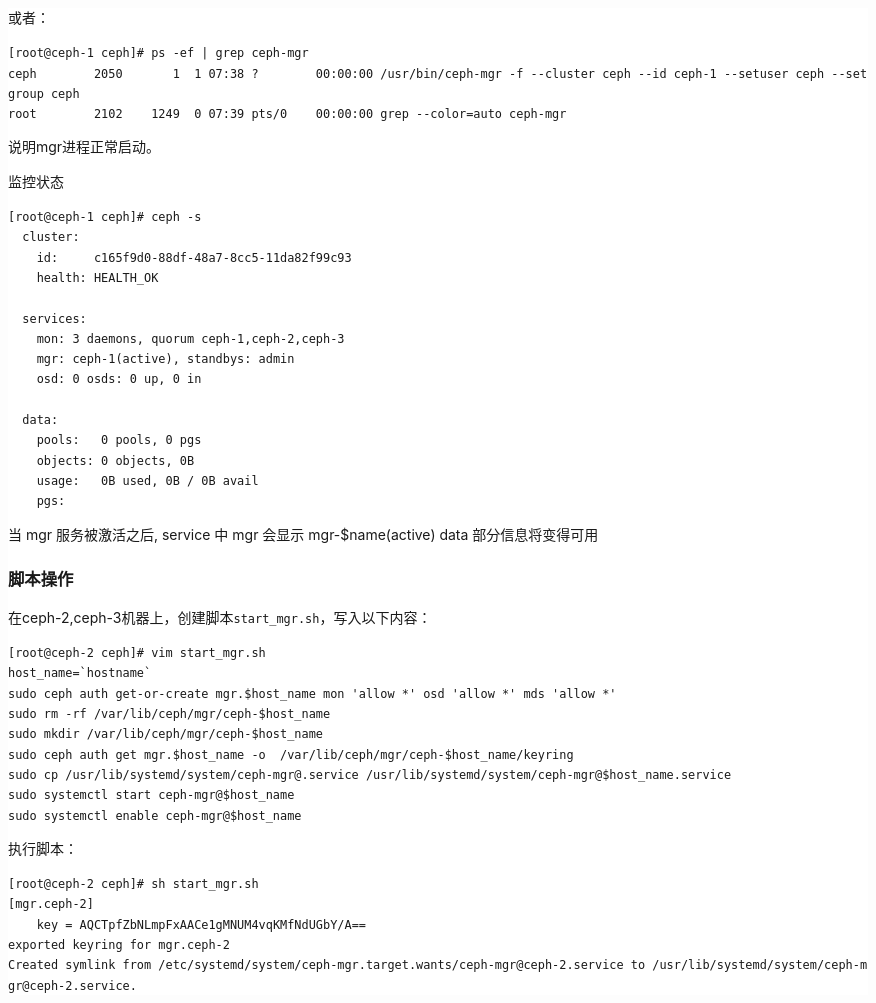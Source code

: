 或者：

```shell
[root@ceph-1 ceph]# ps -ef | grep ceph-mgr
ceph        2050       1  1 07:38 ?        00:00:00 /usr/bin/ceph-mgr -f --cluster ceph --id ceph-1 --setuser ceph --setgroup ceph
root        2102    1249  0 07:39 pts/0    00:00:00 grep --color=auto ceph-mgr
```

说明mgr进程正常启动。

监控状态

```shell
[root@ceph-1 ceph]# ceph -s
  cluster:
    id:     c165f9d0-88df-48a7-8cc5-11da82f99c93
    health: HEALTH_OK

  services:
    mon: 3 daemons, quorum ceph-1,ceph-2,ceph-3
    mgr: ceph-1(active), standbys: admin
    osd: 0 osds: 0 up, 0 in

  data:
    pools:   0 pools, 0 pgs
    objects: 0 objects, 0B
    usage:   0B used, 0B / 0B avail
    pgs:
```

当 mgr 服务被激活之后, service 中 mgr 会显示 mgr-$name(active) 
data 部分信息将变得可用

### 脚本操作

在ceph-2,ceph-3机器上，创建脚本`start_mgr.sh`，写入以下内容：

```shell
[root@ceph-2 ceph]# vim start_mgr.sh
host_name=`hostname`
sudo ceph auth get-or-create mgr.$host_name mon 'allow *' osd 'allow *' mds 'allow *'
sudo rm -rf /var/lib/ceph/mgr/ceph-$host_name
sudo mkdir /var/lib/ceph/mgr/ceph-$host_name
sudo ceph auth get mgr.$host_name -o  /var/lib/ceph/mgr/ceph-$host_name/keyring
sudo cp /usr/lib/systemd/system/ceph-mgr@.service /usr/lib/systemd/system/ceph-mgr@$host_name.service
sudo systemctl start ceph-mgr@$host_name
sudo systemctl enable ceph-mgr@$host_name
```

执行脚本：

```shell
[root@ceph-2 ceph]# sh start_mgr.sh
[mgr.ceph-2]
	key = AQCTpfZbNLmpFxAACe1gMNUM4vqKMfNdUGbY/A==
exported keyring for mgr.ceph-2
Created symlink from /etc/systemd/system/ceph-mgr.target.wants/ceph-mgr@ceph-2.service to /usr/lib/systemd/system/ceph-mgr@ceph-2.service.
```
